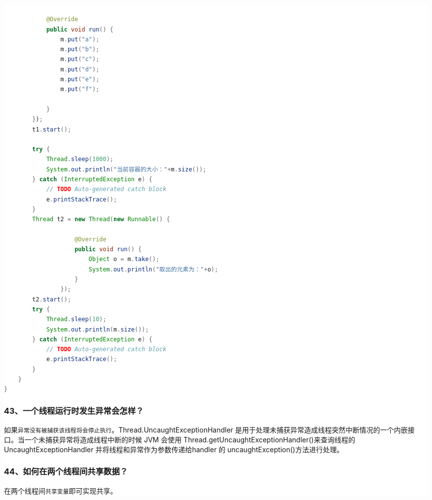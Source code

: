 ```java

            @Override
            public void run() {
                m.put("a");
                m.put("b");
                m.put("c");
                m.put("d");
                m.put("e");
                m.put("f");

            }
        });
        t1.start();

        try {
            Thread.sleep(1000);
            System.out.println("当前容器的大小："+m.size());
        } catch (InterruptedException e) {
            // TODO Auto-generated catch block
            e.printStackTrace();
        }
        Thread t2 = new Thread(new Runnable() {

                    @Override
                    public void run() {
                        Object o = m.take();
                        System.out.println("取出的元素为："+o);
                    }
                });
        t2.start();
        try {
            Thread.sleep(10);
            System.out.println(m.size());
        } catch (InterruptedException e) {
            // TODO Auto-generated catch block
            e.printStackTrace();
        }
    }
}
```



### 43、一个线程运行时发生异常会怎样？

如果`异常没有被捕获该线程将会停止执行`。Thread.UncaughtExceptionHandler 是用于处理未捕获异常造成线程突然中断情况的一个内嵌接口。当一个未捕获异常将造成线程中断的时候 JVM 会使用 Thread.getUncaughtExceptionHandler()来查询线程的 UncaughtExceptionHandler 并将线程和异常作为参数传递给handler 的 uncaughtException()方法进行处理。

### 44、如何在两个线程间共享数据？

在两个线程间`共享变量`即可实现共享。
